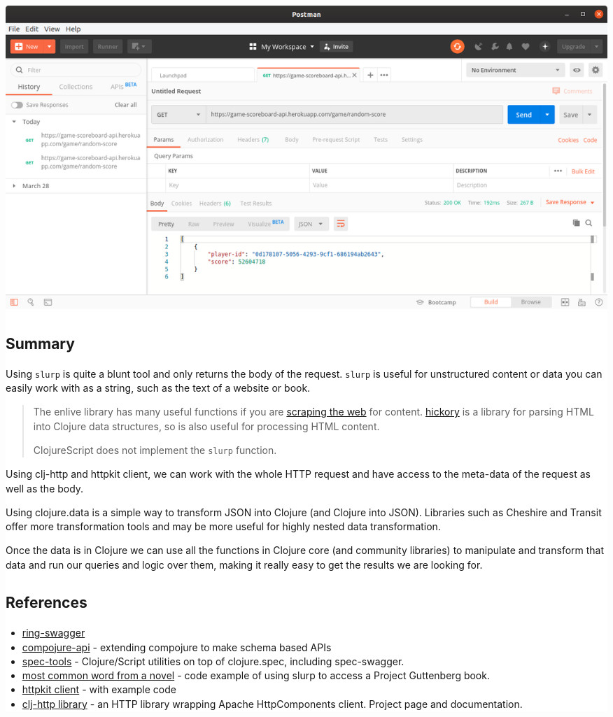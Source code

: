 ![Clojure Webapps - API testing with Postman - random score results](/images/clojure-webapps-api-postman-scoreboard-random-score-results.png)


## Summary

Using `slurp` is quite a blunt tool and only returns the body of the request.  `slurp` is useful for unstructured content or data you can easily work with as a string, such as the text of a website or book.

> The enlive library has many useful functions if you are [scraping the web](http://masnun.com/2016/03/20/web-scraping-with-clojure.html) for content.  [hickory](https://github.com/davidsantiago/hickory) is a library for parsing HTML into Clojure data structures, so is also useful for processing HTML content.
>
> ClojureScript does not implement the `slurp` function.

Using clj-http and httpkit client, we can work with the whole HTTP request and have access to the meta-data of the request as well as the body.

Using clojure.data is a simple way to transform JSON into Clojure (and Clojure into JSON).  Libraries such as Cheshire and Transit offer more transformation tools and may be more useful for highly nested data transformation.

Once the data is in Clojure we can use all the functions in Clojure core (and community libraries) to manipulate and transform that data and run our queries and logic over them, making it really easy to get the results we are looking for.

## References

* [ring-swagger](https://github.com/metosin/ring-swagger)
* [compojure-api](https://github.com/metosin/compojure-api) - extending compojure to make schema based APIs
* [spec-tools](https://github.com/metosin/spec-tools) - Clojure/Script utilities on top of clojure.spec, including spec-swagger.
* [most common word from a novel](https://gist.github.com/jr0cket/f68f6317e6ff7cd82a355fa0a02af0f3) - code example of using slurp to access a Project Guttenberg book.
* [httpkit client](https://www.http-kit.org/client.html) - with example code
* [clj-http library](https://github.com/dakrone/clj-http) - an HTTP library wrapping Apache HttpComponents client.  Project page and documentation.
